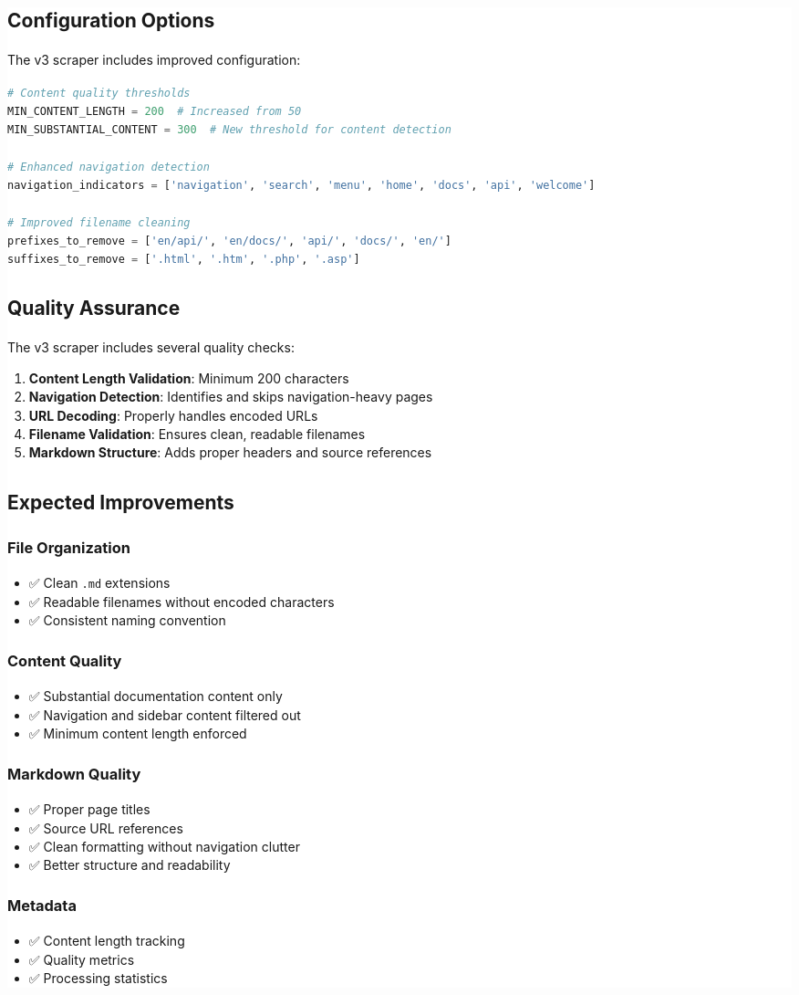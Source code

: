 ## Configuration Options

The v3 scraper includes improved configuration:

```python
# Content quality thresholds
MIN_CONTENT_LENGTH = 200  # Increased from 50
MIN_SUBSTANTIAL_CONTENT = 300  # New threshold for content detection

# Enhanced navigation detection
navigation_indicators = ['navigation', 'search', 'menu', 'home', 'docs', 'api', 'welcome']

# Improved filename cleaning
prefixes_to_remove = ['en/api/', 'en/docs/', 'api/', 'docs/', 'en/']
suffixes_to_remove = ['.html', '.htm', '.php', '.asp']
```

## Quality Assurance

The v3 scraper includes several quality checks:

1. **Content Length Validation**: Minimum 200 characters
2. **Navigation Detection**: Identifies and skips navigation-heavy pages
3. **URL Decoding**: Properly handles encoded URLs
4. **Filename Validation**: Ensures clean, readable filenames
5. **Markdown Structure**: Adds proper headers and source references

## Expected Improvements

### File Organization
- ✅ Clean `.md` extensions
- ✅ Readable filenames without encoded characters
- ✅ Consistent naming convention

### Content Quality
- ✅ Substantial documentation content only
- ✅ Navigation and sidebar content filtered out
- ✅ Minimum content length enforced

### Markdown Quality
- ✅ Proper page titles
- ✅ Source URL references
- ✅ Clean formatting without navigation clutter
- ✅ Better structure and readability

### Metadata
- ✅ Content length tracking
- ✅ Quality metrics
- ✅ Processing statistics

